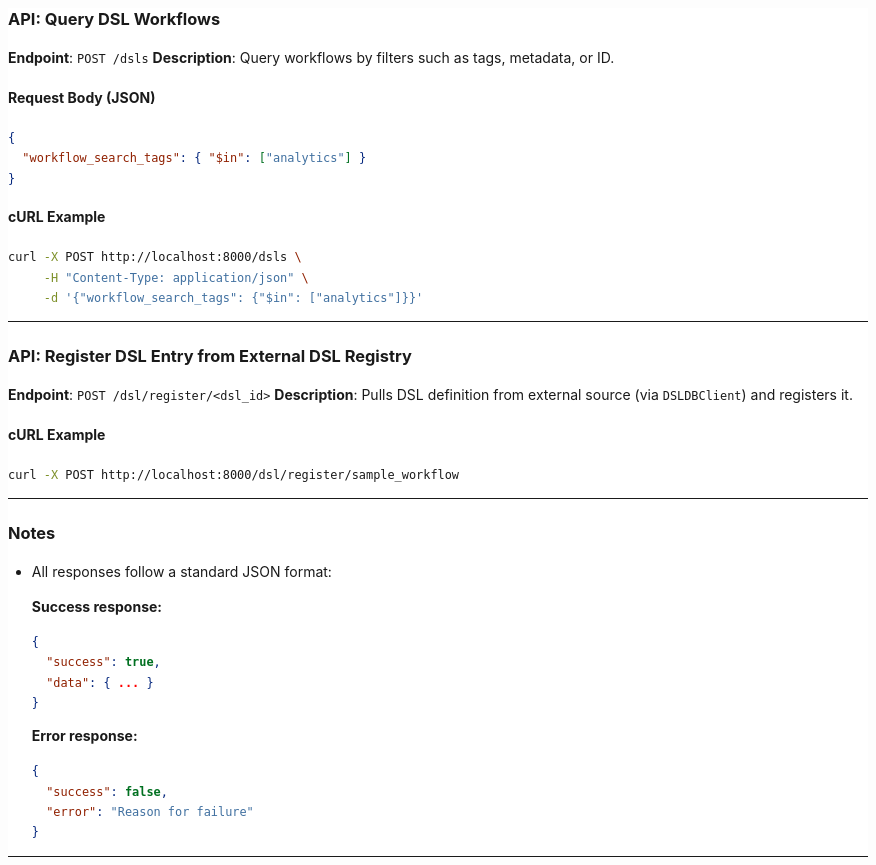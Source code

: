 
### API: Query DSL Workflows

**Endpoint**: `POST /dsls`
**Description**: Query workflows by filters such as tags, metadata, or ID.

#### Request Body (JSON)

```json
{
  "workflow_search_tags": { "$in": ["analytics"] }
}
```

#### cURL Example

```bash
curl -X POST http://localhost:8000/dsls \
     -H "Content-Type: application/json" \
     -d '{"workflow_search_tags": {"$in": ["analytics"]}}'
```

---

### API: Register DSL Entry from External DSL Registry

**Endpoint**: `POST /dsl/register/<dsl_id>`
**Description**: Pulls DSL definition from external source (via `DSLDBClient`) and registers it.

#### cURL Example

```bash
curl -X POST http://localhost:8000/dsl/register/sample_workflow
```

---

### Notes

* All responses follow a standard JSON format:

  **Success response:**

  ```json
  {
    "success": true,
    "data": { ... }
  }
  ```

  **Error response:**

  ```json
  {
    "success": false,
    "error": "Reason for failure"
  }
  ```

---